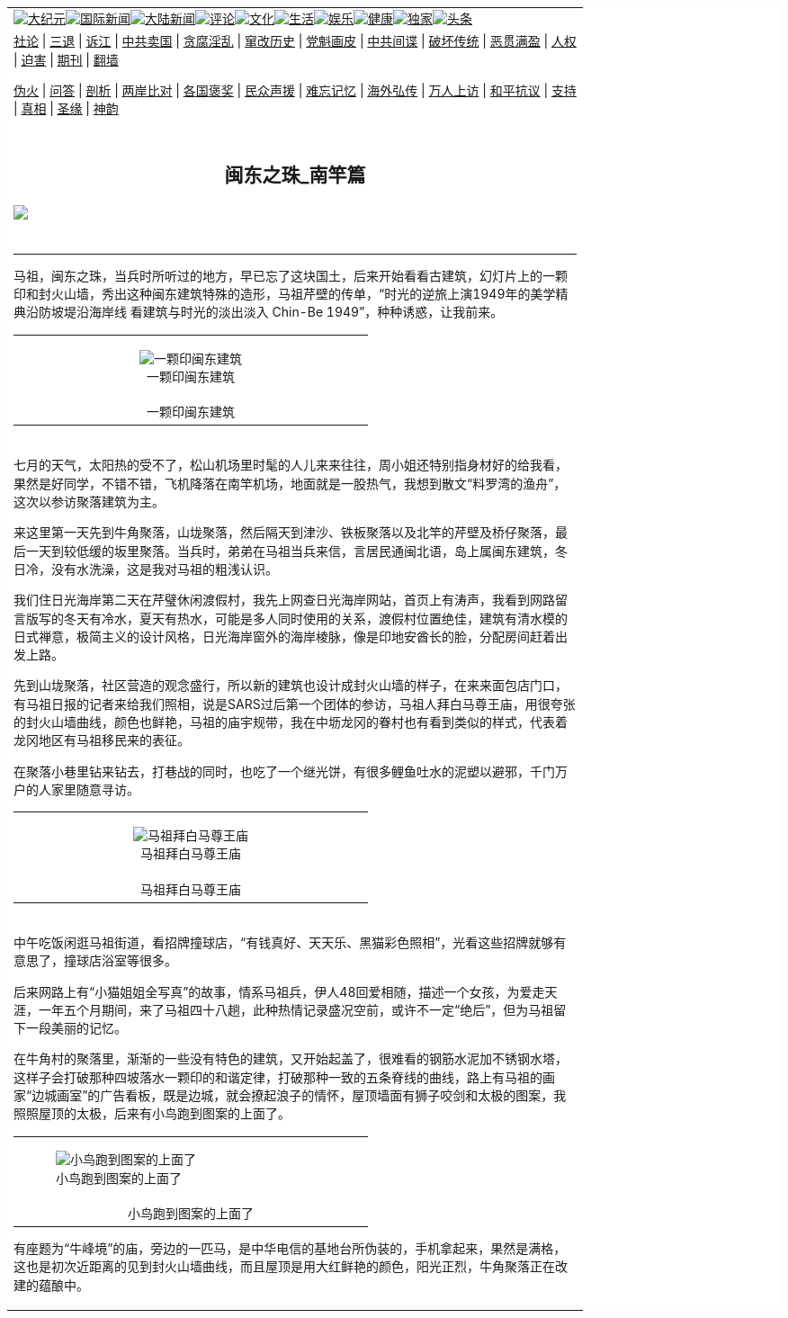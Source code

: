 <a name="1" id="1" target="_blank"></a><span id="1"></span>  <table align=center border="0"><tr><td colspan="2" valign=TOP><a href="/gb/nsc413.md#1"><img src="https://raw.githubusercontent.com/katety3035/www/master/t/djy/1.jpg" title="大纪元"></a><a href="/gb/n24hr.md#1"><img src="https://raw.githubusercontent.com/katety3035/www/master/t/djy/3.jpg" title="国际新闻"></a><a href="/gb/nsc413.md#1"><img src="https://raw.githubusercontent.com/katety3035/www/master/t/djy/4.jpg" title="大陆新闻"></a><a href="/gb/news392.md#1"><img src="https://raw.githubusercontent.com/katety3035/www/master/t/djy/5.jpg" title="评论"></a><a href="/gb/news2007.md#1"><img src="https://raw.githubusercontent.com/katety3035/www/master/t/djy/6.jpg" title="文化"></a><a href="/gb/news2008.md#1"><img src="https://raw.githubusercontent.com/katety3035/www/master/t/djy/7.jpg" title="生活"></a><a href="/gb/ncyule.md#1"><img src="https://raw.githubusercontent.com/katety3035/www/master/t/djy/8.jpg" title="娱乐"></a><a href="/gb/nsc1002.md#1"><img src="https://raw.githubusercontent.com/katety3035/www/master/t/djy/9.jpg" title="健康"><a href="/gb/nf6092.md#1"><img src="https://raw.githubusercontent.com/katety3035/www/master/t/djy/10a.jpg" title="独家"></a><a href="/gb/nf4514.md#1"><img src="https://raw.githubusercontent.com/katety3035/www/master/t/djy/12a.jpg" title="头条"></a></td></tr>  <tr><td colspan="2" valign=TOP><a target="_blank" href="/gb/9p.md#1">社论</a> | <a target="_blank" href="/gb/nf5657.md#1">三退</a> | <a target="_blank" href="/gb/nf6124.md#1">诉江</a> | <a target="_blank" href="/gb/nf1176117.md#1">中共卖国</a> | <a target="_blank" href="/gb/nf5773.md#1">贪腐淫乱</a> | <a target="_blank" href="/gb/nf1176115.md#1">窜改历史</a> | <a target="_blank" href="/gb/nf1176107.md#1">党魁画皮</a> | <a target="_blank" href="/gb/nf1320400.md#1">中共间谍</a> | <a target="_blank" href="/gb/nf1176114.md#1">破坏传统</a> | <a target="_blank" href="https://github.com/fqnews/ntdtv/blob/master/gb/prog447_1.md#1">恶贯满盈</a> | <a target="_blank" href="/gb/ncid278.md#1">人权</a> | <a target="_blank" href="/gb/nf1176111.md#1">迫害</a> | <a target="_blank" href="https://gitlab.com/szzdlab/mh-qikan/blob/master/README.md#1">期刊</a> | <a target="_blank" href="https://github.com/bannedbook/fanqiang/wiki">翻墙</a></p>
<p><a target="_blank" href="/gb/nf5562.md#1">伪火</a> | <a target="_blank" href="/gb/nf4378.md#1">问答</a> | <a target="_blank" href="/gb/nf5792.md#1">剖析</a> | <a target="_blank" href="/gb/nf5735.md#1">两岸比对</a> | <a target="_blank" href="/gb/nf6119.md#1">各国褒奖</a> | <a target="_blank" href="/gb/nf6120.md#1">民众声援</a> | <a target="_blank" href="/gb/nf1188594.md#1">难忘记忆</a> | <a target="_blank" href="/gb/nf3180.md#1">海外弘传</a> | <a target="_blank" href="/gb/nf5410.md#1">万人上访</a> | <a target="_blank" href="https://github.com/fqnews/ntdtv/blob/master/gb/prog1530_1.md#1">和平抗议</a> | <a target="_blank" href="/gb/nf4386.md#1">支持</a> | <a target="_blank" href="/gb/nf4389.md#1">真相</a> | <a target="_blank" href="/gb/nf5790.md#1">圣缘</a> | <a target="_blank" href="/gb/nf4786.md#1">神韵</a></td></tr>  <tr><td valign=TOP width="626"><h2 align=center>闽东之珠_南竿篇</h2>  <img width="600" src="https://i.epochtimes.com/assets/uploads/2020/09/ebf2b7565317c720e8d88e41e1114d33-320x200.jpg" />  <h6></h6>  <hr>  	<p>马祖，闽东之珠，当兵时所听过的地方，早已忘了这块国土，后来开始看看古建筑，幻灯片上的一颗印和封火山墙，秀出这种闽东建筑特殊的造形，马祖芹壁的传单，“时光的逆旅上演1949年的美学精典沿防坡堤沿海岸线 看建筑与时光的淡出淡入 Chin-Be 1949”，种种诱惑，让我前来。 </p>
  <p><center></p>
  <table cellpadding=3 cellspacing=3 border=0>  <tr>  <td align=center>  <figure id="attachment_6984003" style="width: 300px" class="wp-caption aligncenter"><img src="https://i.epochtimes.com/assets/uploads/2005/08/5081328561487.jpg" alt="一颗印闽东建筑" title="一颗印闽东建筑" class="size-large wp-image-6984003" /></a><figcaption class="wp-caption-text">一颗印闽东建筑</figcaption></figure></td>  </tr>  <tr>  <td align=center><span class=bn12>一颗印闽东建筑</span></td>  </tr>  </table>  <p></center><br />七月的天气，太阳热的受不了，松山机场里时髦的人儿来来往往，周小姐还特别指身材好的给我看，果然是好同学，不错不错，飞机降落在南竿机场，地面就是一股热气，我想到散文“料罗湾的渔舟”，这次以参访聚落建筑为主。</p>
  <p>来这里第一天先到牛角聚落，山垅聚落，然后隔天到津沙、铁板聚落以及北竿的芹壁及桥仔聚落，最后一天到较低缓的坂里聚落。当兵时，弟弟在马祖当兵来信，言居民通闽北语，岛上属闽东建筑，冬日冷，没有水洗澡，这是我对马祖的粗浅认识。　</p>
  <p>我们住日光海岸第二天在芹璧休闲渡假村，我先上网查日光海岸网站，首页上有涛声，我看到网路留言版写的冬天有冷水，夏天有热水，可能是多人同时使用的关系，渡假村位置绝佳，建筑有清水模的日式禅意，极简主义的设计风格，日光海岸窗外的海岸棱脉，像是印地安酋长的脸，分配房间赶着出发上路。</p>
  <p>先到山垅聚落，社区营造的观念盛行，所以新的建筑也设计成封火山墙的样子，在来来面包店门口，有马祖日报的记者来给我们照相，说是SARS过后第一个团体的参访，马祖人拜白马尊王庙，用很夸张的封火山墙曲线，颜色也鲜艳，马祖的庙宇规带，我在中坜龙冈的眷村也有看到类似的样式，代表着龙冈地区有马祖移民来的表征。</p>
  <p>在聚落小巷里钻来钻去，打巷战的同时，也吃了一个继光饼，有很多鲤鱼吐水的泥塑以避邪，千门万户的人家里随意寻访。</p>
  <p><center></p>
  <table cellpadding=3 cellspacing=3 border=0>  <tr>  <td align=center>  <figure id="attachment_6984007" style="width: 300px" class="wp-caption aligncenter"><img src="https://i.epochtimes.com/assets/uploads/2005/08/5081327441487.jpg" alt="马祖拜白马尊王庙" title="马祖拜白马尊王庙" class="size-large wp-image-6984007" /></a><figcaption class="wp-caption-text">马祖拜白马尊王庙</figcaption></figure></td>  </tr>  <tr>  <td align=center><span class=bn12>马祖拜白马尊王庙</span></td>  </tr>  </table>  <p></center> <br />中午吃饭闲逛马祖街道，看招牌撞球店，“有钱真好、天天乐、黑猫彩色照相”，光看这些招牌就够有意思了，撞球店浴室等很多。</p>
  <p>后来网路上有“小猫姐姐全写真”的故事，情系马祖兵，伊人48回爱相随，描述一个女孩，为爱走天涯，一年五个月期间，来了马祖四十八趟，此种热情记录盛况空前，或许不一定“绝后”，但为马祖留下一段美丽的记忆。</p>
  <p>在牛角村的聚落里，渐渐的一些没有特色的建筑，又开始起盖了，很难看的钢筋水泥加不锈钢水塔，这样子会打破那种四坡落水一颗印的和谐定律，打破那种一致的五条脊线的曲线，路上有马祖的画家“边城画室”的广告看板，既是边城，就会撩起浪子的情怀，屋顶墙面有狮子咬剑和太极的图案，我照照屋顶的太极，后来有小鸟跑到图案的上面了。</p>
  <p><center></p>
  <table cellpadding=3 cellspacing=3 border=0>  <tr>  <td>  <figure id="attachment_6983989" style="width: 300px" class="wp-caption aligncenter"><img src="https://i.epochtimes.com/assets/uploads/2005/08/5081303251487.jpg" alt="小鸟跑到图案的上面了" title="小鸟跑到图案的上面了" class="size-large wp-image-6983989" /></a><figcaption class="wp-caption-text">小鸟跑到图案的上面了</figcaption></figure></td>  </tr>  <tr>  <td align=center><span class=bn12>小鸟跑到图案的上面了</span></td>  </tr>  </table>  <p></center> 有座题为“牛峰境”的庙，旁边的一匹马，是中华电信的基地台所伪装的，手机拿起来，果然是满格，这也是初次近距离的见到封火山墙曲线，而且屋顶是用大红鲜艳的颜色，阳光正烈，牛角聚落正在改建的蕴酿中。 </p>
  <p><center></p>